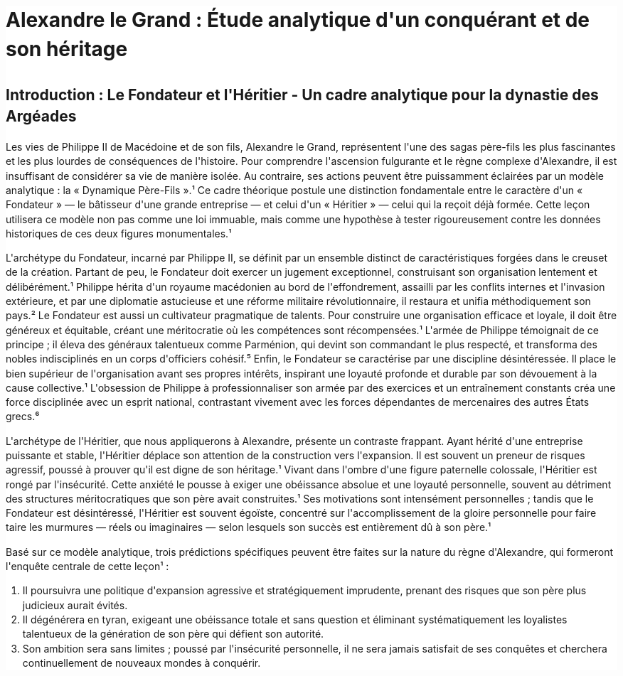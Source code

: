 # Alexandre le Grand : Étude analytique d'un conquérant et de son héritage

## Introduction : Le Fondateur et l'Héritier - Un cadre analytique pour la dynastie des Argéades

Les vies de Philippe II de Macédoine et de son fils, Alexandre le Grand, représentent l'une des sagas père-fils les plus fascinantes et les plus lourdes de conséquences de l'histoire. Pour comprendre l'ascension fulgurante et le règne complexe d'Alexandre, il est insuffisant de considérer sa vie de manière isolée. Au contraire, ses actions peuvent être puissamment éclairées par un modèle analytique : la « Dynamique Père-Fils ».¹ Ce cadre théorique postule une distinction fondamentale entre le caractère d'un « Fondateur » — le bâtisseur d'une grande entreprise — et celui d'un « Héritier » — celui qui la reçoit déjà formée. Cette leçon utilisera ce modèle non pas comme une loi immuable, mais comme une hypothèse à tester rigoureusement contre les données historiques de ces deux figures monumentales.¹

L'archétype du Fondateur, incarné par Philippe II, se définit par un ensemble distinct de caractéristiques forgées dans le creuset de la création. Partant de peu, le Fondateur doit exercer un jugement exceptionnel, construisant son organisation lentement et délibérément.¹ Philippe hérita d'un royaume macédonien au bord de l'effondrement, assailli par les conflits internes et l'invasion extérieure, et par une diplomatie astucieuse et une réforme militaire révolutionnaire, il restaura et unifia méthodiquement son pays.² Le Fondateur est aussi un cultivateur pragmatique de talents. Pour construire une organisation efficace et loyale, il doit être généreux et équitable, créant une méritocratie où les compétences sont récompensées.¹ L'armée de Philippe témoignait de ce principe ; il éleva des généraux talentueux comme Parménion, qui devint son commandant le plus respecté, et transforma des nobles indisciplinés en un corps d'officiers cohésif.⁵ Enfin, le Fondateur se caractérise par une discipline désintéressée. Il place le bien supérieur de l'organisation avant ses propres intérêts, inspirant une loyauté profonde et durable par son dévouement à la cause collective.¹ L'obsession de Philippe à professionnaliser son armée par des exercices et un entraînement constants créa une force disciplinée avec un esprit national, contrastant vivement avec les forces dépendantes de mercenaires des autres États grecs.⁶

L'archétype de l'Héritier, que nous appliquerons à Alexandre, présente un contraste frappant. Ayant hérité d'une entreprise puissante et stable, l'Héritier déplace son attention de la construction vers l'expansion. Il est souvent un preneur de risques agressif, poussé à prouver qu'il est digne de son héritage.¹ Vivant dans l'ombre d'une figure paternelle colossale, l'Héritier est rongé par l'insécurité. Cette anxiété le pousse à exiger une obéissance absolue et une loyauté personnelle, souvent au détriment des structures méritocratiques que son père avait construites.¹ Ses motivations sont intensément personnelles ; tandis que le Fondateur est désintéressé, l'Héritier est souvent égoïste, concentré sur l'accomplissement de la gloire personnelle pour faire taire les murmures — réels ou imaginaires — selon lesquels son succès est entièrement dû à son père.¹

Basé sur ce modèle analytique, trois prédictions spécifiques peuvent être faites sur la nature du règne d'Alexandre, qui formeront l'enquête centrale de cette leçon¹ :

1. Il poursuivra une politique d'expansion agressive et stratégiquement imprudente, prenant des risques que son père plus judicieux aurait évités.
2. Il dégénérera en tyran, exigeant une obéissance totale et sans question et éliminant systématiquement les loyalistes talentueux de la génération de son père qui défient son autorité.
3. Son ambition sera sans limites ; poussé par l'insécurité personnelle, il ne sera jamais satisfait de ses conquêtes et cherchera continuellement de nouveaux mondes à conquérir.
